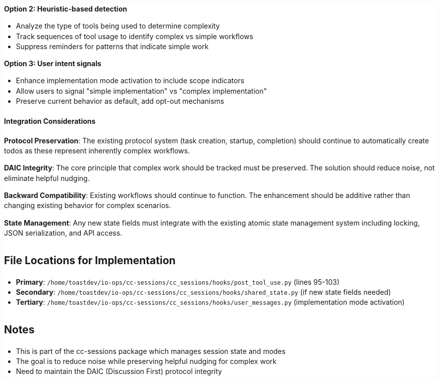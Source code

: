 **Option 2: Heuristic-based detection**
- Analyze the type of tools being used to determine complexity
- Track sequences of tool usage to identify complex vs simple workflows
- Suppress reminders for patterns that indicate simple work

**Option 3: User intent signals**
- Enhance implementation mode activation to include scope indicators
- Allow users to signal "simple implementation" vs "complex implementation"
- Preserve current behavior as default, add opt-out mechanisms

#### Integration Considerations

**Protocol Preservation**: The existing protocol system (task creation, startup, completion) should continue to automatically create todos as these represent inherently complex workflows.

**DAIC Integrity**: The core principle that complex work should be tracked must be preserved. The solution should reduce noise, not eliminate helpful nudging.

**Backward Compatibility**: Existing workflows should continue to function. The enhancement should be additive rather than changing existing behavior for complex scenarios.

**State Management**: Any new state fields must integrate with the existing atomic state management system including locking, JSON serialization, and API access.

## File Locations for Implementation

- **Primary**: `/home/toastdev/io-ops/cc-sessions/cc_sessions/hooks/post_tool_use.py` (lines 95-103)
- **Secondary**: `/home/toastdev/io-ops/cc-sessions/cc_sessions/hooks/shared_state.py` (if new state fields needed)
- **Tertiary**: `/home/toastdev/io-ops/cc-sessions/cc_sessions/hooks/user_messages.py` (implementation mode activation)

## Notes

- This is part of the cc-sessions package which manages session state and modes
- The goal is to reduce noise while preserving helpful nudging for complex work
- Need to maintain the DAIC (Discussion First) protocol integrity

